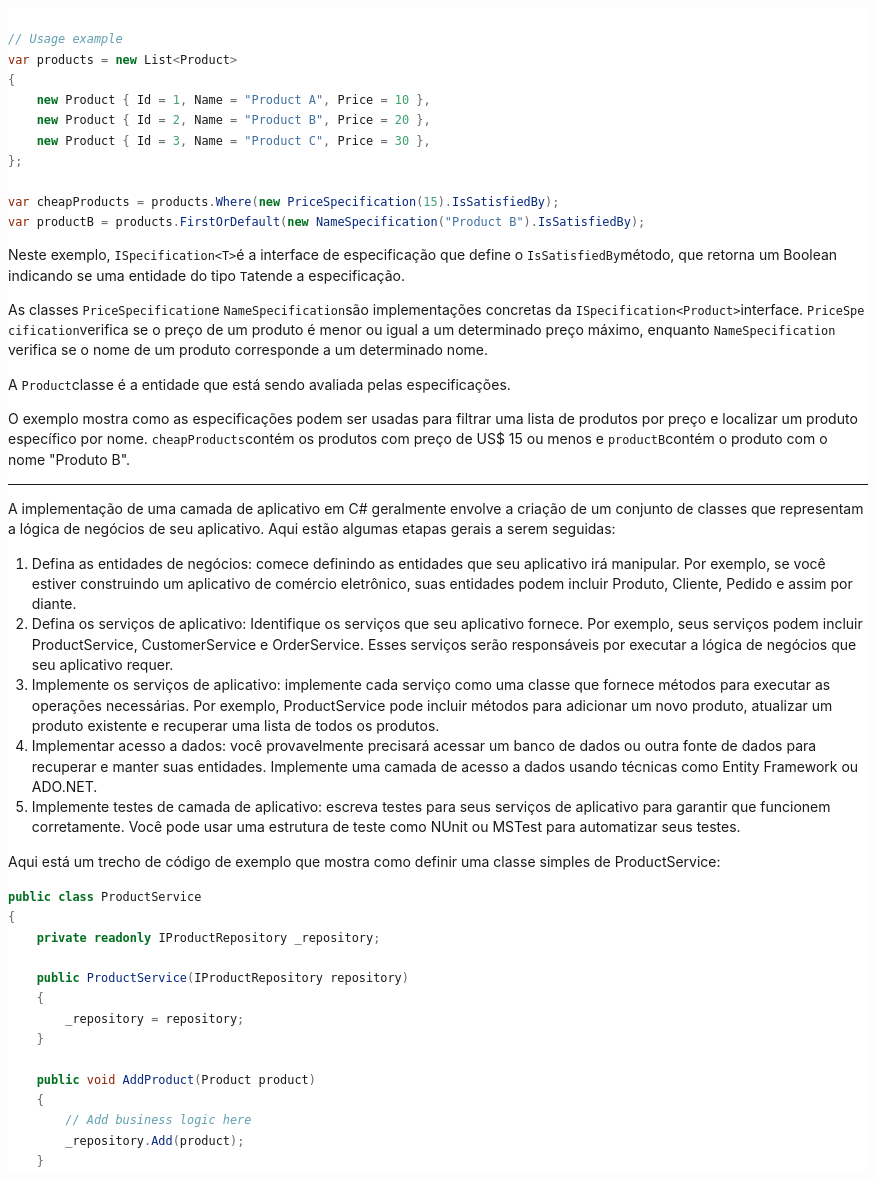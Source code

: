 ```c#

// Usage example
var products = new List<Product>
{
    new Product { Id = 1, Name = "Product A", Price = 10 },
    new Product { Id = 2, Name = "Product B", Price = 20 },
    new Product { Id = 3, Name = "Product C", Price = 30 },
};

var cheapProducts = products.Where(new PriceSpecification(15).IsSatisfiedBy);
var productB = products.FirstOrDefault(new NameSpecification("Product B").IsSatisfiedBy);
```

Neste exemplo, `ISpecification<T>`é a interface de especificação que define o `IsSatisfiedBy`método, que retorna um Boolean indicando se uma entidade do tipo `T`atende a especificação.

As classes `PriceSpecification`e `NameSpecification`são implementações concretas da `ISpecification<Product>`interface. `PriceSpecification`verifica se o preço de um produto é menor ou igual a um determinado preço máximo, enquanto `NameSpecification`verifica se o nome de um produto corresponde a um determinado nome.

A `Product`classe é a entidade que está sendo avaliada pelas especificações.

O exemplo mostra como as especificações podem ser usadas para filtrar uma lista de produtos por preço e localizar um produto específico por nome. `cheapProducts`contém os produtos com preço de US$ 15 ou menos e `productB`contém o produto com o nome "Produto B".

------

A implementação de uma camada de aplicativo em C# geralmente envolve a criação de um conjunto de classes que representam a lógica de negócios de seu aplicativo. Aqui estão algumas etapas gerais a serem seguidas:

1. Defina as entidades de negócios: comece definindo as entidades que seu aplicativo irá manipular. Por exemplo, se você estiver construindo um aplicativo de comércio eletrônico, suas entidades podem incluir Produto, Cliente, Pedido e assim por diante.
2. Defina os serviços de aplicativo: Identifique os serviços que seu aplicativo fornece. Por exemplo, seus serviços podem incluir ProductService, CustomerService e OrderService. Esses serviços serão responsáveis por executar a lógica de negócios que seu aplicativo requer.
3. Implemente os serviços de aplicativo: implemente cada serviço como uma classe que fornece métodos para executar as operações necessárias. Por exemplo, ProductService pode incluir métodos para adicionar um novo produto, atualizar um produto existente e recuperar uma lista de todos os produtos.
4. Implementar acesso a dados: você provavelmente precisará acessar um banco de dados ou outra fonte de dados para recuperar e manter suas entidades. Implemente uma camada de acesso a dados usando técnicas como Entity Framework ou ADO.NET.
5. Implemente testes de camada de aplicativo: escreva testes para seus serviços de aplicativo para garantir que funcionem corretamente. Você pode usar uma estrutura de teste como NUnit ou MSTest para automatizar seus testes.

Aqui está um trecho de código de exemplo que mostra como definir uma classe simples de ProductService:

```c#
public class ProductService
{
    private readonly IProductRepository _repository;

    public ProductService(IProductRepository repository)
    {
        _repository = repository;
    }

    public void AddProduct(Product product)
    {
        // Add business logic here
        _repository.Add(product);
    }
```